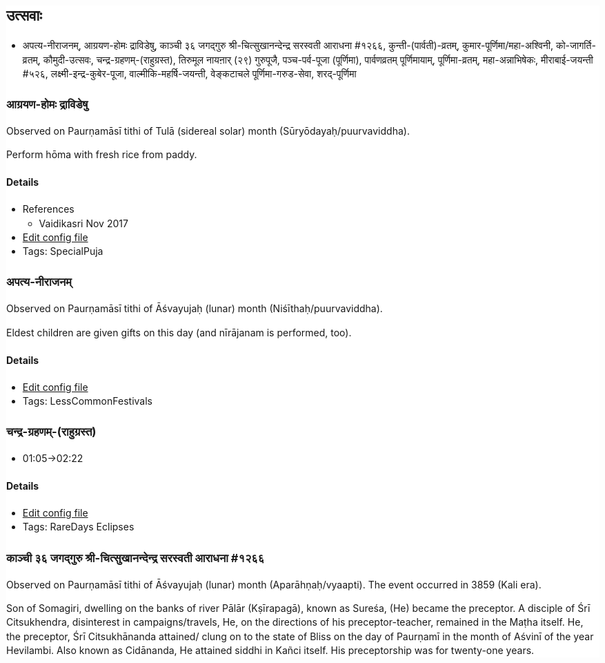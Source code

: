 ## उत्सवाः
- अपत्य-नीराजनम्, आग्रयण-होमः द्राविडेषु, काञ्ची ३६ जगद्गुरु श्री-चित्सुखानन्देन्द्र सरस्वती आराधना #१२६६, कुन्ती-(पार्वती)-व्रतम्, कुमार-पूर्णिमा/महा-अश्विनी, को-जागर्ति-व्रतम्, कौमुदी-उत्सवः, चन्द्र-ग्रहणम्-(राहुग्रस्त), तिरुमूल नायऩार् (२९) गुरुपूजै, पञ्च-पर्व-पूजा (पूर्णिमा), पार्वणव्रतम् पूर्णिमायाम्, पूर्णिमा-व्रतम्, महा-अन्नाभिषेकः, मीराबाई-जयन्ती #५२६, लक्ष्मी-इन्द्र-कुबेर-पूजा, वाल्मीकि-महर्षि-जयन्ती, वेङ्कटाचले पूर्णिमा-गरुड-सेवा, शरद्-पूर्णिमा
### आग्रयण-होमः द्राविडेषु

Observed on Paurṇamāsī tithi of Tulā (sidereal solar) month (Sūryōdayaḥ/puurvaviddha). 

Perform hōma with fresh rice from paddy.

#### Details
- References
  - Vaidikasri Nov 2017
- [Edit config file](https://github.com/jyotisham/adyatithi/blob/master/gRhya/general/sidereal_solar_month/tithi/07/15/AgrayaNa~hOmaH~draviDadeshe~1.toml)
- Tags: SpecialPuja


### अपत्य-नीराजनम्

Observed on Paurṇamāsī tithi of Āśvayujaḥ (lunar) month (Niśīthaḥ/puurvaviddha). 

Eldest children are given gifts on this day (and nīrājanam is performed, too).

#### Details
- [Edit config file](https://github.com/jyotisham/adyatithi/blob/master/general/lunar_month/tithi/07/15/apatya-nIrAjanam.toml)
- Tags: LessCommonFestivals


### चन्द्र-ग्रहणम्-(राहुग्रस्त)
- 01:05→02:22





#### Details
- [Edit config file](https://github.com/jyotisham/adyatithi/blob/master/time_focus/Eclipses/description_only/candra-grahaNam~%28rAhugrasta%29.toml)
- Tags: RareDays Eclipses


### काञ्ची ३६ जगद्गुरु श्री-चित्सुखानन्देन्द्र सरस्वती आराधना #१२६६

Observed on Paurṇamāsī tithi of Āśvayujaḥ (lunar) month (Aparāhṇaḥ/vyaapti). The event occurred in 3859 (Kali era).  


Son of Somagiri, dwelling on the banks of river Pālār (Kṣīrapagā), known as Sureśa, (He) became the preceptor. A disciple of Śrī Citsukhendra, disinterest in campaigns/travels, He, on the directions of his preceptor-teacher, remained in the Maṭha itself. He, the preceptor, Śrī Citsukhānanda attained/ clung on to the state of Bliss on the day of Paurṇamī in the month of Aśvinī of the year Hevilambi. Also known as Cidānanda, He attained siddhi in Kañci itself. His preceptorship was for twenty-one years.
